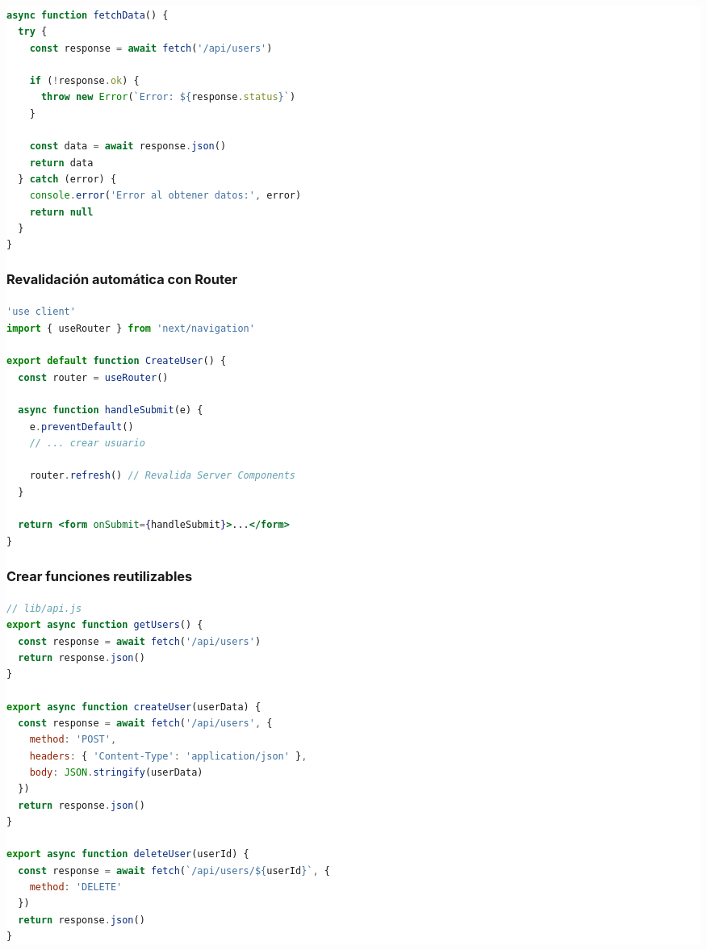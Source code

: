 ```jsx
async function fetchData() {
  try {
    const response = await fetch('/api/users')
    
    if (!response.ok) {
      throw new Error(`Error: ${response.status}`)
    }
    
    const data = await response.json()
    return data
  } catch (error) {
    console.error('Error al obtener datos:', error)
    return null
  }
}
```

### Revalidación automática con Router

```jsx
'use client'
import { useRouter } from 'next/navigation'

export default function CreateUser() {
  const router = useRouter()

  async function handleSubmit(e) {
    e.preventDefault()
    // ... crear usuario
    
    router.refresh() // Revalida Server Components
  }

  return <form onSubmit={handleSubmit}>...</form>
}
```

### Crear funciones reutilizables

```js
// lib/api.js
export async function getUsers() {
  const response = await fetch('/api/users')
  return response.json()
}

export async function createUser(userData) {
  const response = await fetch('/api/users', {
    method: 'POST',
    headers: { 'Content-Type': 'application/json' },
    body: JSON.stringify(userData)
  })
  return response.json()
}

export async function deleteUser(userId) {
  const response = await fetch(`/api/users/${userId}`, {
    method: 'DELETE'
  })
  return response.json()
}
```
